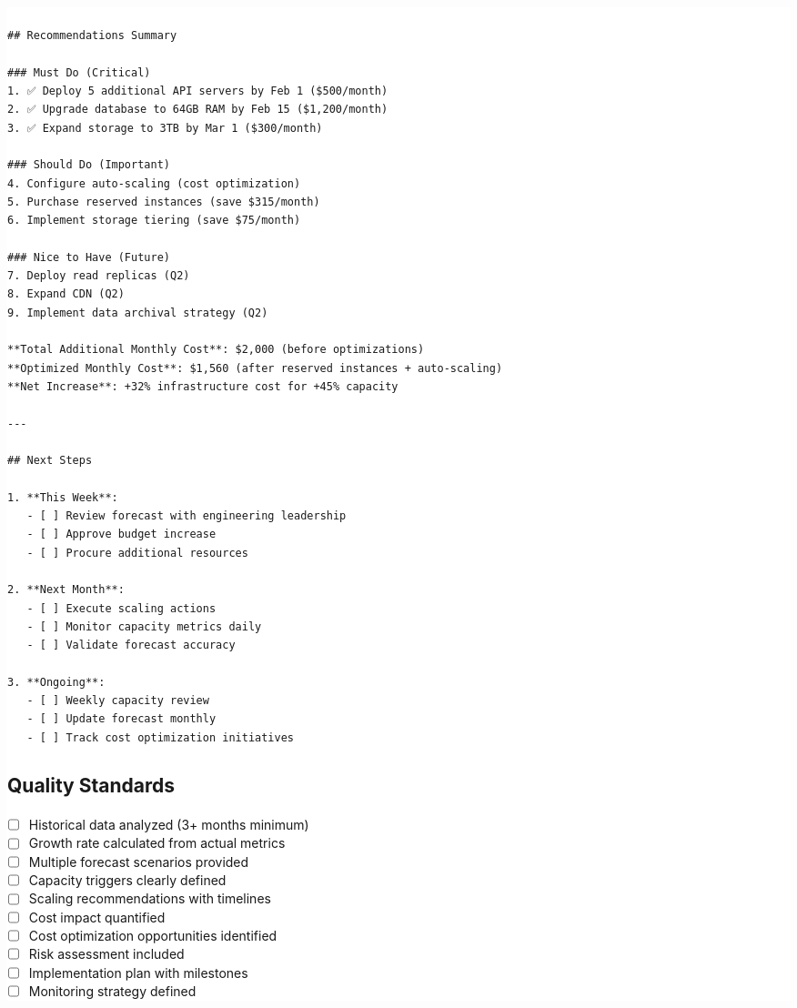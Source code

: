 ```

## Recommendations Summary

### Must Do (Critical)
1. ✅ Deploy 5 additional API servers by Feb 1 ($500/month)
2. ✅ Upgrade database to 64GB RAM by Feb 15 ($1,200/month)
3. ✅ Expand storage to 3TB by Mar 1 ($300/month)

### Should Do (Important)
4. Configure auto-scaling (cost optimization)
5. Purchase reserved instances (save $315/month)
6. Implement storage tiering (save $75/month)

### Nice to Have (Future)
7. Deploy read replicas (Q2)
8. Expand CDN (Q2)
9. Implement data archival strategy (Q2)

**Total Additional Monthly Cost**: $2,000 (before optimizations)
**Optimized Monthly Cost**: $1,560 (after reserved instances + auto-scaling)
**Net Increase**: +32% infrastructure cost for +45% capacity

---

## Next Steps

1. **This Week**:
   - [ ] Review forecast with engineering leadership
   - [ ] Approve budget increase
   - [ ] Procure additional resources

2. **Next Month**:
   - [ ] Execute scaling actions
   - [ ] Monitor capacity metrics daily
   - [ ] Validate forecast accuracy

3. **Ongoing**:
   - [ ] Weekly capacity review
   - [ ] Update forecast monthly
   - [ ] Track cost optimization initiatives
```

## Quality Standards

- [ ] Historical data analyzed (3+ months minimum)
- [ ] Growth rate calculated from actual metrics
- [ ] Multiple forecast scenarios provided
- [ ] Capacity triggers clearly defined
- [ ] Scaling recommendations with timelines
- [ ] Cost impact quantified
- [ ] Cost optimization opportunities identified
- [ ] Risk assessment included
- [ ] Implementation plan with milestones
- [ ] Monitoring strategy defined
